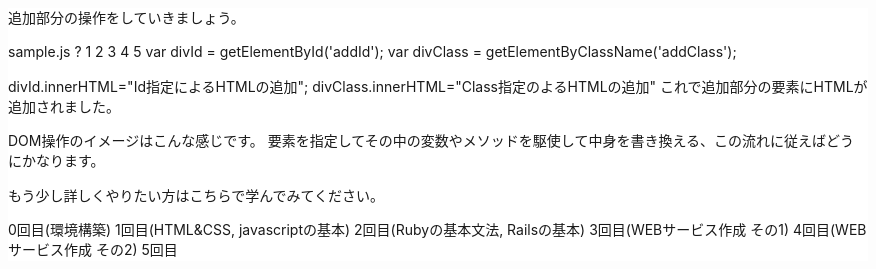 
<div class="addSpace">
  <div id="addId"></div>
  <div class="addClass"></div>
</div>

追加部分の操作をしていきましょう。

sample.js
?
1
2
3
4
5
var divId = getElementById('addId');
var divClass = getElementByClassName('addClass');
 
divId.innerHTML="Id指定によるHTMLの追加";
divClass.innerHTML="Class指定のよるHTMLの追加"
これで追加部分の要素にHTMLが追加されました。

DOM操作のイメージはこんな感じです。 要素を指定してその中の変数やメソッドを駆使して中身を書き換える、この流れに従えばどうにかなります。

もう少し詳しくやりたい方はこちらで学んでみてください。

0回目(環境構築)
1回目(HTML&CSS, javascriptの基本)
2回目(Rubyの基本文法, Railsの基本)
3回目(WEBサービス作成 その1)
4回目(WEBサービス作成 その2)
5回目
